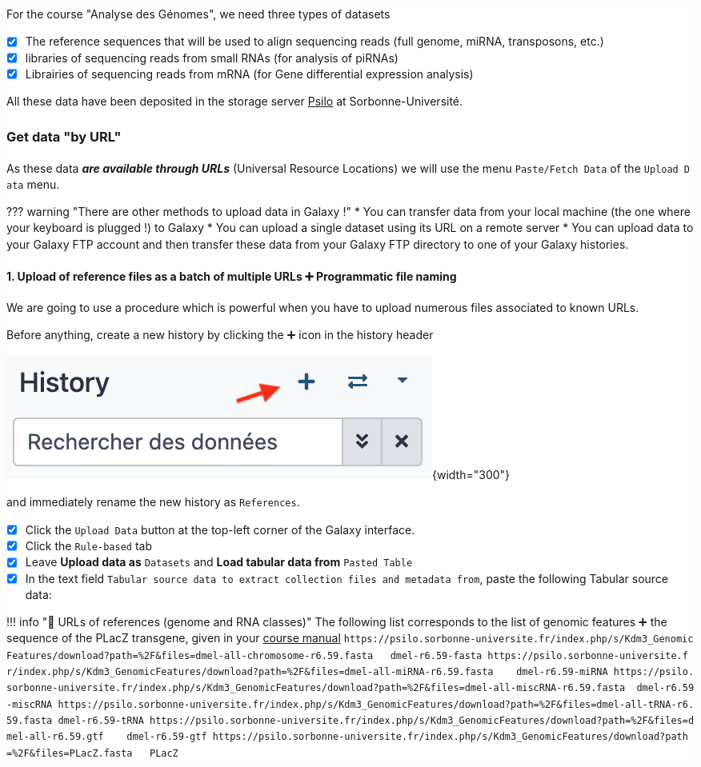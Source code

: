 For the course "Analyse des Génomes", we need three types of datasets

- [x] The reference sequences that will be used to align sequencing reads (full genome, miRNA, transposons, etc.)
- [x] libraries of sequencing reads from small RNAs (for analysis of piRNAs)
- [x] Librairies of sequencing reads from mRNA (for Gene differential expression analysis)

All these data have been deposited in the storage server
[Psilo](https://psilo.sorbonne-universite.fr/) at Sorbonne-Université.

### Get data "by URL"
As these data _**are available through URLs**_ (Universal Resource Locations) we will use
the menu `Paste/Fetch Data` of the `Upload Data` menu.

??? warning "There are other methods to upload data in Galaxy !"
    * You can transfer data from your local machine (the one where your keyboard is plugged !)
      to Galaxy
    * You can upload a single dataset using its URL on a remote server
    * You can upload data to your Galaxy FTP account and then transfer these data from your
    Galaxy FTP directory to one of your Galaxy histories.

    
#### 1. Upload of reference files as a batch of multiple URLs :heavy_plus_sign: Programmatic file naming

We are going to use a procedure which is powerful when you have to upload numerous
files associated to known URLs.

Before anything, create a new history by clicking the :heavy_plus_sign: icon in the history header

![](images/history_header.png){width="300"}

and immediately rename the new history as `References`.

- [x] Click the `Upload Data` button at the top-left corner of the Galaxy interface.
- [x] Click the `Rule-based` tab
- [x] Leave **Upload data as** `Datasets` and **Load tabular data from** `Pasted Table`
- [x] In the text field `Tabular source data to extract collection files and metadata from`,
paste the following Tabular source data:

!!! info ":candy: URLs of references (genome and RNA classes)"
    The following list corresponds to the list of genomic features :heavy_plus_sign: the sequence
    of the PLacZ transgene, given in your [course manual](https://slecrom.github.io/AG2023/ressources/)
    ```
    https://psilo.sorbonne-universite.fr/index.php/s/Kdm3_GenomicFeatures/download?path=%2F&files=dmel-all-chromosome-r6.59.fasta	dmel-r6.59-fasta
    https://psilo.sorbonne-universite.fr/index.php/s/Kdm3_GenomicFeatures/download?path=%2F&files=dmel-all-miRNA-r6.59.fasta	dmel-r6.59-miRNA
    https://psilo.sorbonne-universite.fr/index.php/s/Kdm3_GenomicFeatures/download?path=%2F&files=dmel-all-miscRNA-r6.59.fasta	dmel-r6.59-miscRNA
    https://psilo.sorbonne-universite.fr/index.php/s/Kdm3_GenomicFeatures/download?path=%2F&files=dmel-all-tRNA-r6.59.fasta	dmel-r6.59-tRNA
    https://psilo.sorbonne-universite.fr/index.php/s/Kdm3_GenomicFeatures/download?path=%2F&files=dmel-all-r6.59.gtf	dmel-r6.59-gtf
    https://psilo.sorbonne-universite.fr/index.php/s/Kdm3_GenomicFeatures/download?path=%2F&files=PLacZ.fasta	PLacZ
    ```
